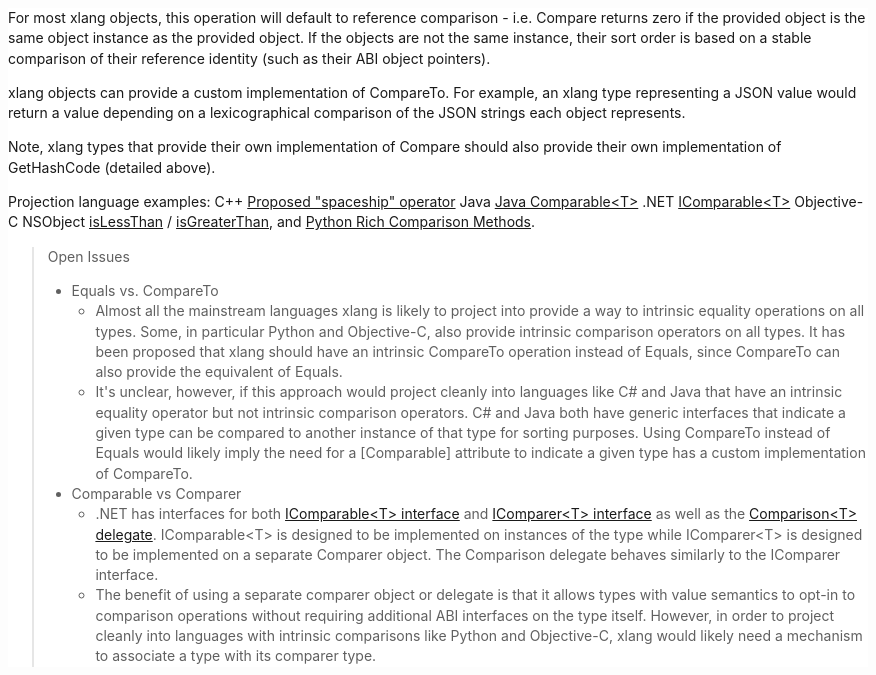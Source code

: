 For most xlang objects, this operation will default to reference comparison - i.e. Compare returns
zero if the provided object is the same object instance as the provided object. If the objects are
not the same instance, their sort order is based on a stable comparison of their reference identity
(such as their ABI object pointers).

xlang objects can provide a custom implementation of CompareTo. For example, an xlang type
representing a JSON value would return a value depending on a lexicographical comparison of the
JSON strings each object represents.

Note, xlang types that provide their own implementation of Compare should also provide their own
implementation of GetHashCode (detailed above).

Projection language examples:
C++ [Proposed "spaceship" operator](http://open-std.org/JTC1/SC22/WG21/docs/papers/2017/p0515r0.pdf)
Java [Java Comparable\<T>](https://docs.oracle.com/javase/7/docs/api/java/lang/Comparable.html)
.NET [IComparable\<T>](https://docs.microsoft.com/en-us/dotnet/api/system.icomparable-1)
Objective-C NSObject [isLessThan](https://developer.apple.com/documentation/objectivec/nsobject/1393841-islessthan)
/ [isGreaterThan](https://developer.apple.com/documentation/objectivec/nsobject/1393885-isgreaterthan),
and [Python Rich Comparison Methods](https://docs.python.org/3/reference/datamodel.html#object.__lt__).
  
> Open Issues
> - Equals vs. CompareTo
>   - Almost all the mainstream languages xlang is likely to project into provide a way to intrinsic
    equality operations on all types. Some, in particular Python and Objective-C, also provide intrinsic
    comparison operators on all types. It has been proposed that xlang should have an intrinsic CompareTo
    operation instead of Equals, since CompareTo can also provide the equivalent of Equals.
>   - It's unclear, however, if this approach would project cleanly into languages like C# and Java that
    have an intrinsic equality operator but not intrinsic comparison operators. C# and Java both have
    generic interfaces that indicate a given type can be compared to another instance of that type for
    sorting purposes. Using CompareTo instead of Equals would likely imply the need for a \[Comparable]
    attribute to indicate a given type has a custom implementation of CompareTo.
> - Comparable vs Comparer
>   - .NET has interfaces for both [IComparable\<T> interface](https://docs.microsoft.com/en-us/dotnet/api/system.icomparable-1)
    and [IComparer\<T> interface](https://docs.microsoft.com/en-us/dotnet/api/system.collections.generic.icomparer-1)
    as well as the [Comparison\<T> delegate](https://docs.microsoft.com/en-us/dotnet/api/system.comparison-1).
    IComparable\<T> is designed to be implemented on instances of the type while IComparer\<T> is
    designed to be implemented on a separate Comparer object. The Comparison delegate behaves similarly
    to the IComparer interface.
>   - The benefit of using a separate comparer object or delegate is that it allows types with value
    semantics to opt-in to comparison operations without requiring additional ABI interfaces on the
    type itself. However, in order to project cleanly into languages with intrinsic comparisons like
    Python and Objective-C, xlang would likely need a mechanism to associate a type with its
    comparer type.
